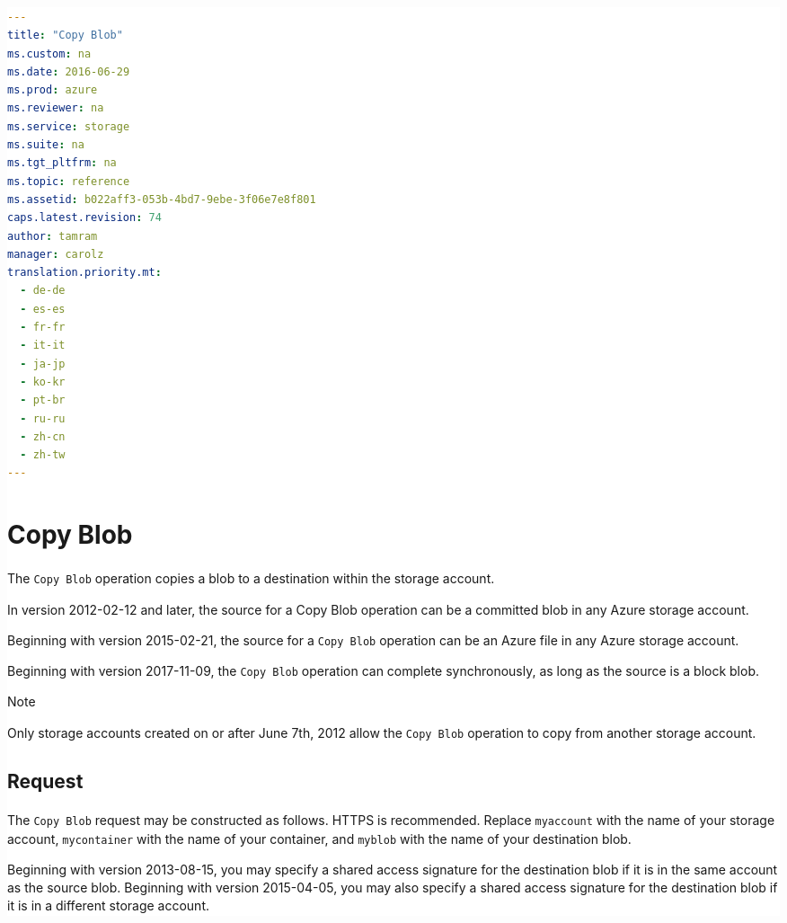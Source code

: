 ```yaml
---
title: "Copy Blob"
ms.custom: na
ms.date: 2016-06-29
ms.prod: azure
ms.reviewer: na
ms.service: storage
ms.suite: na
ms.tgt_pltfrm: na
ms.topic: reference
ms.assetid: b022aff3-053b-4bd7-9ebe-3f06e7e8f801
caps.latest.revision: 74
author: tamram
manager: carolz
translation.priority.mt: 
  - de-de
  - es-es
  - fr-fr
  - it-it
  - ja-jp
  - ko-kr
  - pt-br
  - ru-ru
  - zh-cn
  - zh-tw
---
```

# Copy Blob
 The `Copy Blob` operation copies a blob to a destination within the storage account.

 In version 2012-02-12 and later, the source for a Copy Blob operation can be a committed blob in any Azure storage account.  
  
 Beginning with version 2015-02-21, the source for a `Copy Blob` operation can be an Azure file in any Azure storage account.  

 Beginning with version 2017-11-09, the `Copy Blob` operation can complete synchronously, as long as the source is a block blob.
  
> [!NOTE]
>  Only storage accounts created on or after June 7th, 2012 allow the `Copy Blob` operation to copy from another storage account.  
  
## Request  
 The `Copy Blob` request may be constructed as follows. HTTPS is recommended. Replace `myaccount` with the name of your storage account, `mycontainer` with the name of your container, and `myblob` with the name of your destination blob.  
  
 Beginning with version 2013-08-15, you may specify a shared access signature for the destination blob if it is in the same account as the source blob. Beginning with version 2015-04-05, you may also specify a shared access signature for the destination blob if it is in a different storage account.  
  